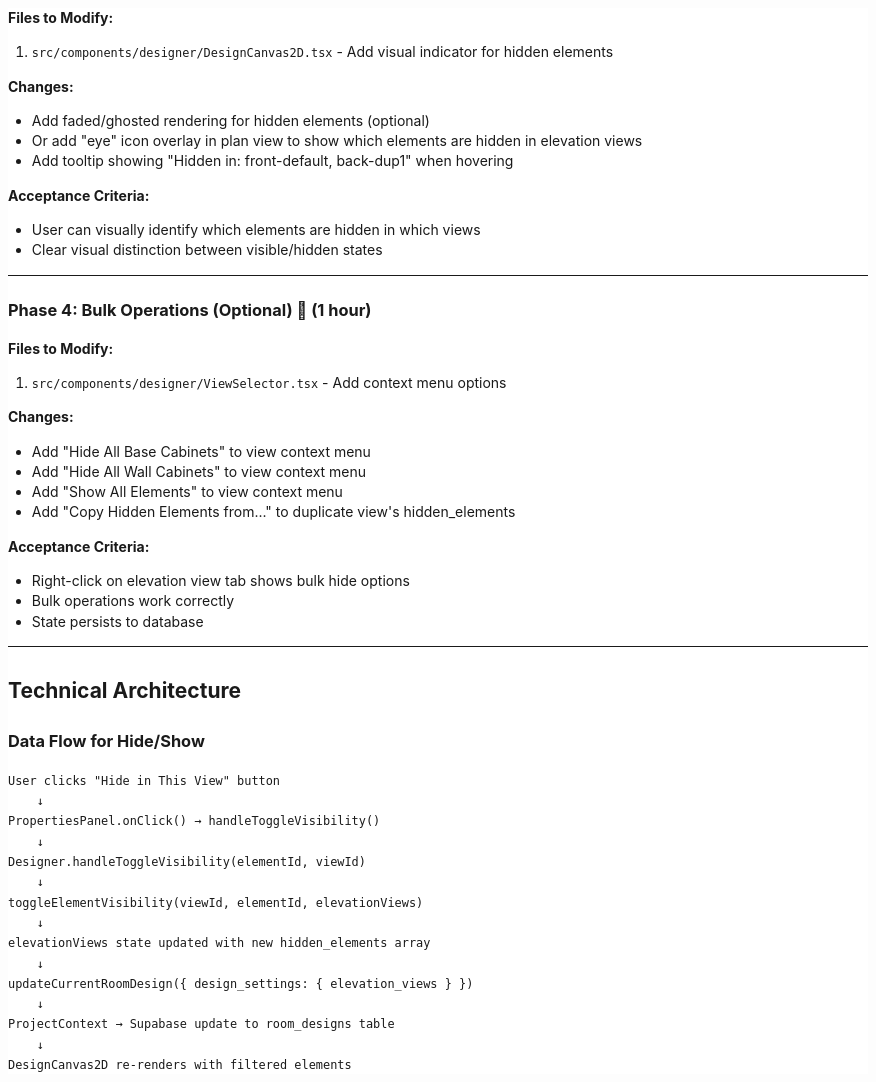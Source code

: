 **Files to Modify:**
1. `src/components/designer/DesignCanvas2D.tsx` - Add visual indicator for hidden elements

**Changes:**
- Add faded/ghosted rendering for hidden elements (optional)
- Or add "eye" icon overlay in plan view to show which elements are hidden in elevation views
- Add tooltip showing "Hidden in: front-default, back-dup1" when hovering

**Acceptance Criteria:**
- User can visually identify which elements are hidden in which views
- Clear visual distinction between visible/hidden states

---

### Phase 4: Bulk Operations (Optional) 🔵 (1 hour)

**Files to Modify:**
1. `src/components/designer/ViewSelector.tsx` - Add context menu options

**Changes:**
- Add "Hide All Base Cabinets" to view context menu
- Add "Hide All Wall Cabinets" to view context menu
- Add "Show All Elements" to view context menu
- Add "Copy Hidden Elements from..." to duplicate view's hidden_elements

**Acceptance Criteria:**
- Right-click on elevation view tab shows bulk hide options
- Bulk operations work correctly
- State persists to database

---

## Technical Architecture

### Data Flow for Hide/Show

```
User clicks "Hide in This View" button
    ↓
PropertiesPanel.onClick() → handleToggleVisibility()
    ↓
Designer.handleToggleVisibility(elementId, viewId)
    ↓
toggleElementVisibility(viewId, elementId, elevationViews)
    ↓
elevationViews state updated with new hidden_elements array
    ↓
updateCurrentRoomDesign({ design_settings: { elevation_views } })
    ↓
ProjectContext → Supabase update to room_designs table
    ↓
DesignCanvas2D re-renders with filtered elements
```
